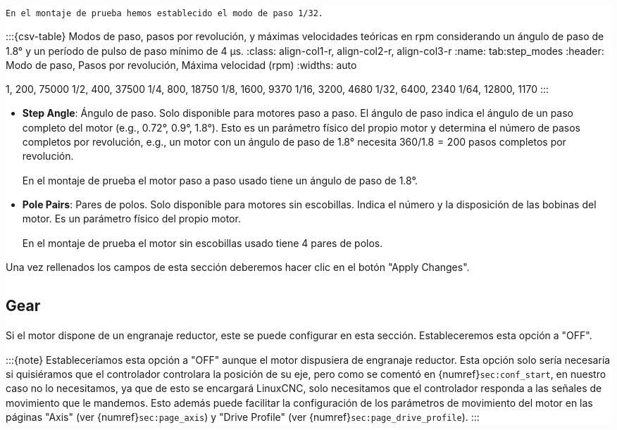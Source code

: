     En el montaje de prueba hemos establecido el modo de paso 1/32.

  :::{csv-table} Modos de paso, pasos por revolución, y máximas velocidades teóricas en rpm considerando un ángulo de paso de 1.8° y un período de pulso de paso mínimo de 4 µs.
  :class: align-col1-r, align-col2-r, align-col3-r
  :name: tab:step_modes
  :header: Modo de paso, Pasos por revolución, Máxima velocidad (rpm)
  :widths: auto

  1, 200, 75000
  1/2, 400, 37500
  1/4, 800, 18750
  1/8, 1600, 9370
  1/16, 3200, 4680
  1/32, 6400, 2340
  1/64, 12800, 1170
  :::

- **Step Angle**: Ángulo de paso. Solo disponible para motores paso a
    paso. El ángulo de paso indica el ángulo de un paso completo del
    motor (e.g., 0.72°, 0.9°, 1.8°). Esto es un parámetro físico del
    propio motor y determina el número de pasos completos por
    revolución, e.g., un motor con un ángulo de paso de 1.8° necesita
    $360/1.8 = 200$ pasos completos por revolución.

    En el montaje de prueba el motor paso a paso usado tiene un ángulo
    de paso de 1.8°.

- **Pole Pairs**: Pares de polos. Solo disponible para motores sin
    escobillas. Indica el número y la disposición de las bobinas del
    motor. Es un parámetro físico del propio motor.

    En el montaje de prueba el motor sin escobillas usado tiene 4 pares
    de polos.

Una vez rellenados los campos de esta sección deberemos hacer clic en el
botón "Apply Changes".

## Gear

Si el motor dispone de un engranaje reductor, este se puede configurar
en esta sección. Estableceremos esta opción a "OFF".

:::{note}
Estableceríamos esta opción a "OFF" aunque el motor dispusiera de
engranaje reductor. Esta opción solo sería necesaria si quisiéramos que
el controlador controlara la posición de su eje, pero como se comentó en
{numref}`sec:conf_start`, en nuestro caso no lo
necesitamos, ya que de esto se encargará LinuxCNC, solo necesitamos que
el controlador responda a las señales de movimiento que le mandemos.
Esto además puede facilitar la configuración de los parámetros de
movimiento del motor en las páginas "Axis" (ver
{numref}`sec:page_axis`) y "Drive Profile"
(ver {numref}`sec:page_drive_profile`).
:::

